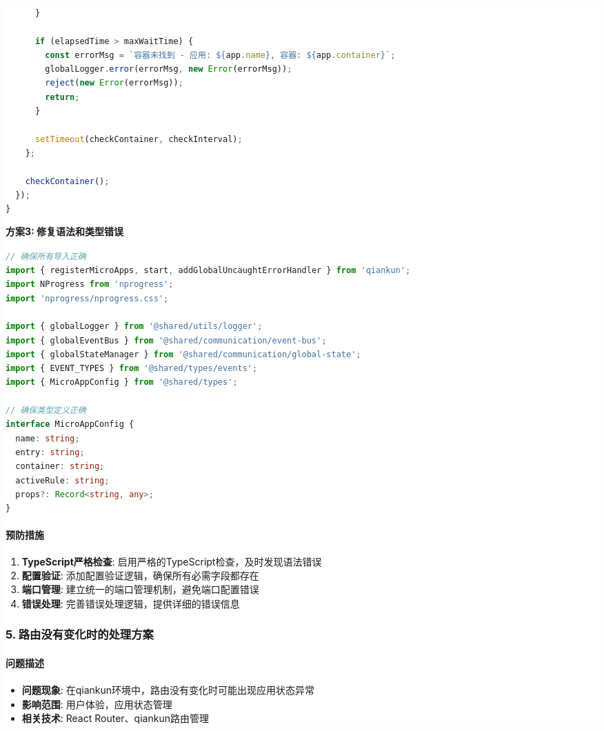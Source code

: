 ```typescript
      }
      
      if (elapsedTime > maxWaitTime) {
        const errorMsg = `容器未找到 - 应用: ${app.name}, 容器: ${app.container}`;
        globalLogger.error(errorMsg, new Error(errorMsg));
        reject(new Error(errorMsg));
        return;
      }
      
      setTimeout(checkContainer, checkInterval);
    };
    
    checkContainer();
  });
}
```

**方案3: 修复语法和类型错误**
```typescript
// 确保所有导入正确
import { registerMicroApps, start, addGlobalUncaughtErrorHandler } from 'qiankun';
import NProgress from 'nprogress';
import 'nprogress/nprogress.css';

import { globalLogger } from '@shared/utils/logger';
import { globalEventBus } from '@shared/communication/event-bus';
import { globalStateManager } from '@shared/communication/global-state';
import { EVENT_TYPES } from '@shared/types/events';
import { MicroAppConfig } from '@shared/types';

// 确保类型定义正确
interface MicroAppConfig {
  name: string;
  entry: string;
  container: string;
  activeRule: string;
  props?: Record<string, any>;
}
```

#### 预防措施
1. **TypeScript严格检查**: 启用严格的TypeScript检查，及时发现语法错误
2. **配置验证**: 添加配置验证逻辑，确保所有必需字段都存在
3. **端口管理**: 建立统一的端口管理机制，避免端口配置错误
4. **错误处理**: 完善错误处理逻辑，提供详细的错误信息

### 5. 路由没有变化时的处理方案

#### 问题描述
- **问题现象**: 在qiankun环境中，路由没有变化时可能出现应用状态异常
- **影响范围**: 用户体验，应用状态管理
- **相关技术**: React Router、qiankun路由管理
